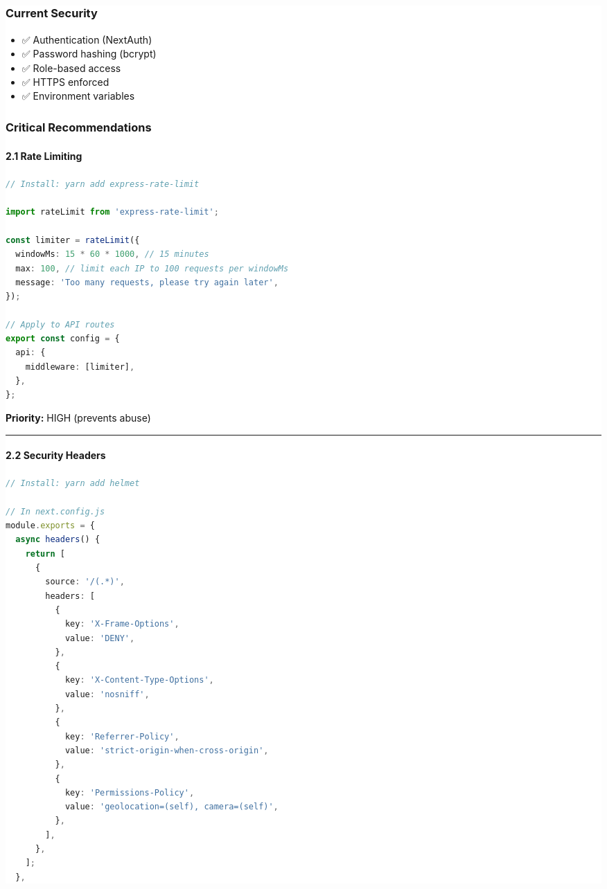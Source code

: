### Current Security
- ✅ Authentication (NextAuth)
- ✅ Password hashing (bcrypt)
- ✅ Role-based access
- ✅ HTTPS enforced
- ✅ Environment variables

### Critical Recommendations

#### 2.1 Rate Limiting
```typescript
// Install: yarn add express-rate-limit

import rateLimit from 'express-rate-limit';

const limiter = rateLimit({
  windowMs: 15 * 60 * 1000, // 15 minutes
  max: 100, // limit each IP to 100 requests per windowMs
  message: 'Too many requests, please try again later',
});

// Apply to API routes
export const config = {
  api: {
    middleware: [limiter],
  },
};
```

**Priority:** HIGH (prevents abuse)

---

#### 2.2 Security Headers
```typescript
// Install: yarn add helmet

// In next.config.js
module.exports = {
  async headers() {
    return [
      {
        source: '/(.*)',
        headers: [
          {
            key: 'X-Frame-Options',
            value: 'DENY',
          },
          {
            key: 'X-Content-Type-Options',
            value: 'nosniff',
          },
          {
            key: 'Referrer-Policy',
            value: 'strict-origin-when-cross-origin',
          },
          {
            key: 'Permissions-Policy',
            value: 'geolocation=(self), camera=(self)',
          },
        ],
      },
    ];
  },
```